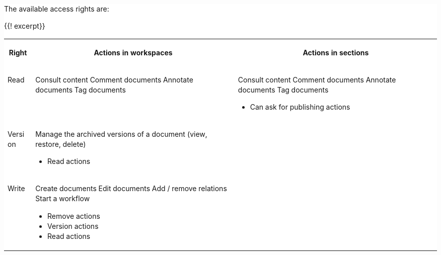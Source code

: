 The available access rights are:

{{! excerpt}}<table><tbody><tr><th colspan="1">

Right

</th><th colspan="1">

Actions in workspaces

</th><th colspan="1">

Actions in sections

</th></tr><tr><td colspan="1">

Read

</td><td colspan="1">

Consult content
Comment documents
Annotate documents
Tag documents

</td><td colspan="1">

Consult content
Comment documents
Annotate documents
Tag documents
+ Can ask for publishing actions

</td></tr><tr><td colspan="1">

Version

</td><td colspan="1">

Manage the archived versions of a document (view, restore, delete)
+ Read actions

</td><td colspan="1">

&nbsp;

</td></tr><tr><td colspan="1">

Write

</td><td colspan="1">

Create documents
Edit documents
Add / remove relations
Start a workflow
+ Remove actions
+ Version actions
+ Read actions

</td><td colspan="1">
